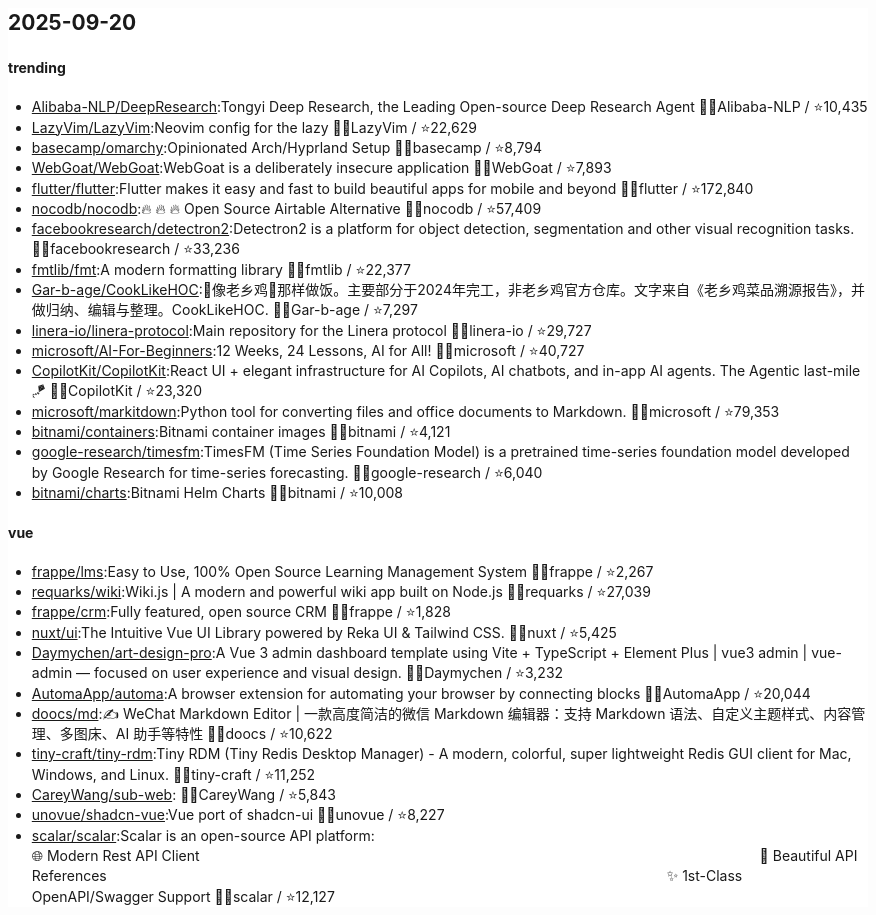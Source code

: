 ## 2025-09-20

#### trending
* [Alibaba-NLP/DeepResearch](https://github.com/Alibaba-NLP/DeepResearch):Tongyi Deep Research, the Leading Open-source Deep Research Agent 🧑‍💻Alibaba-NLP / ⭐10,435
* [LazyVim/LazyVim](https://github.com/LazyVim/LazyVim):Neovim config for the lazy 🧑‍💻LazyVim / ⭐22,629
* [basecamp/omarchy](https://github.com/basecamp/omarchy):Opinionated Arch/Hyprland Setup 🧑‍💻basecamp / ⭐8,794
* [WebGoat/WebGoat](https://github.com/WebGoat/WebGoat):WebGoat is a deliberately insecure application 🧑‍💻WebGoat / ⭐7,893
* [flutter/flutter](https://github.com/flutter/flutter):Flutter makes it easy and fast to build beautiful apps for mobile and beyond 🧑‍💻flutter / ⭐172,840
* [nocodb/nocodb](https://github.com/nocodb/nocodb):🔥 🔥 🔥 Open Source Airtable Alternative 🧑‍💻nocodb / ⭐57,409
* [facebookresearch/detectron2](https://github.com/facebookresearch/detectron2):Detectron2 is a platform for object detection, segmentation and other visual recognition tasks. 🧑‍💻facebookresearch / ⭐33,236
* [fmtlib/fmt](https://github.com/fmtlib/fmt):A modern formatting library 🧑‍💻fmtlib / ⭐22,377
* [Gar-b-age/CookLikeHOC](https://github.com/Gar-b-age/CookLikeHOC):🥢像老乡鸡🐔那样做饭。主要部分于2024年完工，非老乡鸡官方仓库。文字来自《老乡鸡菜品溯源报告》，并做归纳、编辑与整理。CookLikeHOC. 🧑‍💻Gar-b-age / ⭐7,297
* [linera-io/linera-protocol](https://github.com/linera-io/linera-protocol):Main repository for the Linera protocol 🧑‍💻linera-io / ⭐29,727
* [microsoft/AI-For-Beginners](https://github.com/microsoft/AI-For-Beginners):12 Weeks, 24 Lessons, AI for All! 🧑‍💻microsoft / ⭐40,727
* [CopilotKit/CopilotKit](https://github.com/CopilotKit/CopilotKit):React UI + elegant infrastructure for AI Copilots, AI chatbots, and in-app AI agents. The Agentic last-mile 🪁 🧑‍💻CopilotKit / ⭐23,320
* [microsoft/markitdown](https://github.com/microsoft/markitdown):Python tool for converting files and office documents to Markdown. 🧑‍💻microsoft / ⭐79,353
* [bitnami/containers](https://github.com/bitnami/containers):Bitnami container images 🧑‍💻bitnami / ⭐4,121
* [google-research/timesfm](https://github.com/google-research/timesfm):TimesFM (Time Series Foundation Model) is a pretrained time-series foundation model developed by Google Research for time-series forecasting. 🧑‍💻google-research / ⭐6,040
* [bitnami/charts](https://github.com/bitnami/charts):Bitnami Helm Charts 🧑‍💻bitnami / ⭐10,008

#### vue
* [frappe/lms](https://github.com/frappe/lms):Easy to Use, 100% Open Source Learning Management System 🧑‍💻frappe / ⭐2,267
* [requarks/wiki](https://github.com/requarks/wiki):Wiki.js | A modern and powerful wiki app built on Node.js 🧑‍💻requarks / ⭐27,039
* [frappe/crm](https://github.com/frappe/crm):Fully featured, open source CRM 🧑‍💻frappe / ⭐1,828
* [nuxt/ui](https://github.com/nuxt/ui):The Intuitive Vue UI Library powered by Reka UI & Tailwind CSS. 🧑‍💻nuxt / ⭐5,425
* [Daymychen/art-design-pro](https://github.com/Daymychen/art-design-pro):A Vue 3 admin dashboard template using Vite + TypeScript + Element Plus | vue3 admin | vue-admin — focused on user experience and visual design. 🧑‍💻Daymychen / ⭐3,232
* [AutomaApp/automa](https://github.com/AutomaApp/automa):A browser extension for automating your browser by connecting blocks 🧑‍💻AutomaApp / ⭐20,044
* [doocs/md](https://github.com/doocs/md):✍ WeChat Markdown Editor | 一款高度简洁的微信 Markdown 编辑器：支持 Markdown 语法、自定义主题样式、内容管理、多图床、AI 助手等特性 🧑‍💻doocs / ⭐10,622
* [tiny-craft/tiny-rdm](https://github.com/tiny-craft/tiny-rdm):Tiny RDM (Tiny Redis Desktop Manager) - A modern, colorful, super lightweight Redis GUI client for Mac, Windows, and Linux. 🧑‍💻tiny-craft / ⭐11,252
* [CareyWang/sub-web](https://github.com/CareyWang/sub-web): 🧑‍💻CareyWang / ⭐5,843
* [unovue/shadcn-vue](https://github.com/unovue/shadcn-vue):Vue port of shadcn-ui 🧑‍💻unovue / ⭐8,227
* [scalar/scalar](https://github.com/scalar/scalar):Scalar is an open-source API platform:　　　　　　　　　　　　　　　　　　　　　　　　　　　　　　　　　　　　　　　🌐 Modern Rest API Client　　　　　　　　　　　　　　　　　　　　　　　　　　　　　　　　　　　　　　　　📖 Beautiful API References　　　　　　　　　　　　　　　　　　　　　　　　　　　　　　　　　　　　　　　　✨ 1st-Class OpenAPI/Swagger Support 🧑‍💻scalar / ⭐12,127